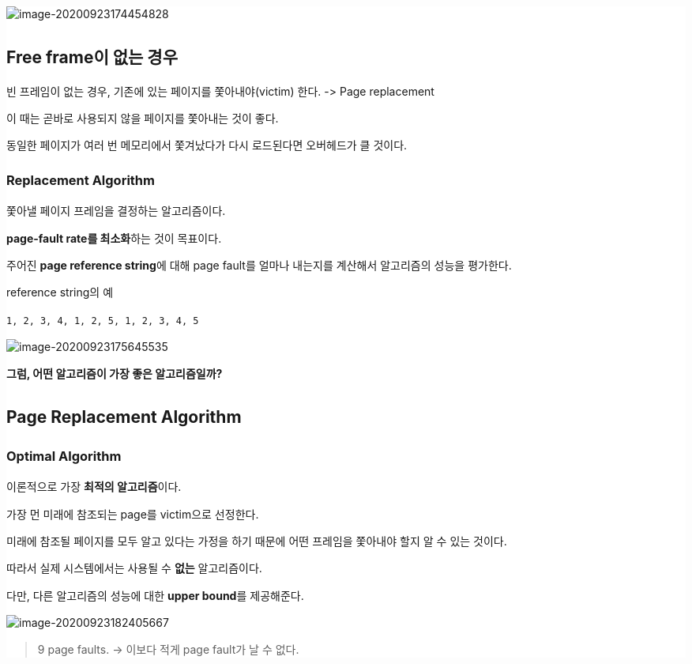

![image-20200923174454828](https://img1.daumcdn.net/thumb/R1280x0/?scode=mtistory2&fname=https%3A%2F%2Fblog.kakaocdn.net%2Fdn%2FcXipvr%2FbtqJsjV7x6F%2FarcIQcGBHcGSczkBkkJAp1%2Fimg.png)





## Free frame이 없는 경우

빈 프레임이 없는 경우, 기존에 있는 페이지를 쫓아내야(victim) 한다. -> Page replacement

이 때는 곧바로 사용되지 않을 페이지를 쫓아내는 것이 좋다.

동일한 페이지가 여러 번 메모리에서 쫓겨났다가 다시 로드된다면 오버헤드가 클 것이다.



### Replacement Algorithm

쫓아낼 페이지 프레임을 결정하는 알고리즘이다. 

**page-fault rate를 최소화**하는 것이 목표이다.



주어진 **page reference string**에 대해 page fault를 얼마나 내는지를 계산해서 알고리즘의 성능을 평가한다.

reference string의 예

`1, 2, 3, 4, 1, 2, 5, 1, 2, 3, 4, 5`



![image-20200923175645535](https://img1.daumcdn.net/thumb/R1280x0/?scode=mtistory2&fname=https%3A%2F%2Fblog.kakaocdn.net%2Fdn%2FbtWEpE%2FbtqJju5VJAQ%2FEibhbo9ilICPSS0fIE3C50%2Fimg.png)







**그럼, 어떤 알고리즘이 가장 좋은 알고리즘일까?**



## Page Replacement Algorithm



### Optimal Algorithm

이론적으로 가장 **최적의 알고리즘**이다.

가장 먼 미래에 참조되는 page를 victim으로 선정한다.

미래에 참조될 페이지를 모두 알고 있다는 가정을 하기 때문에 어떤 프레임을 쫓아내야 할지 알 수 있는 것이다.

따라서 실제 시스템에서는 사용될 수 **없는** 알고리즘이다.

다만, 다른 알고리즘의 성능에 대한 **upper bound**를 제공해준다.

![image-20200923182405667](https://img1.daumcdn.net/thumb/R1280x0/?scode=mtistory2&fname=https%3A%2F%2Fblog.kakaocdn.net%2Fdn%2FbdfFwT%2FbtqJn1vP2wC%2F4B4kGqy8KYsnn0YdySZ5hK%2Fimg.png)

> 9 page faults. -> 이보다 적게 page fault가 날 수 없다.
